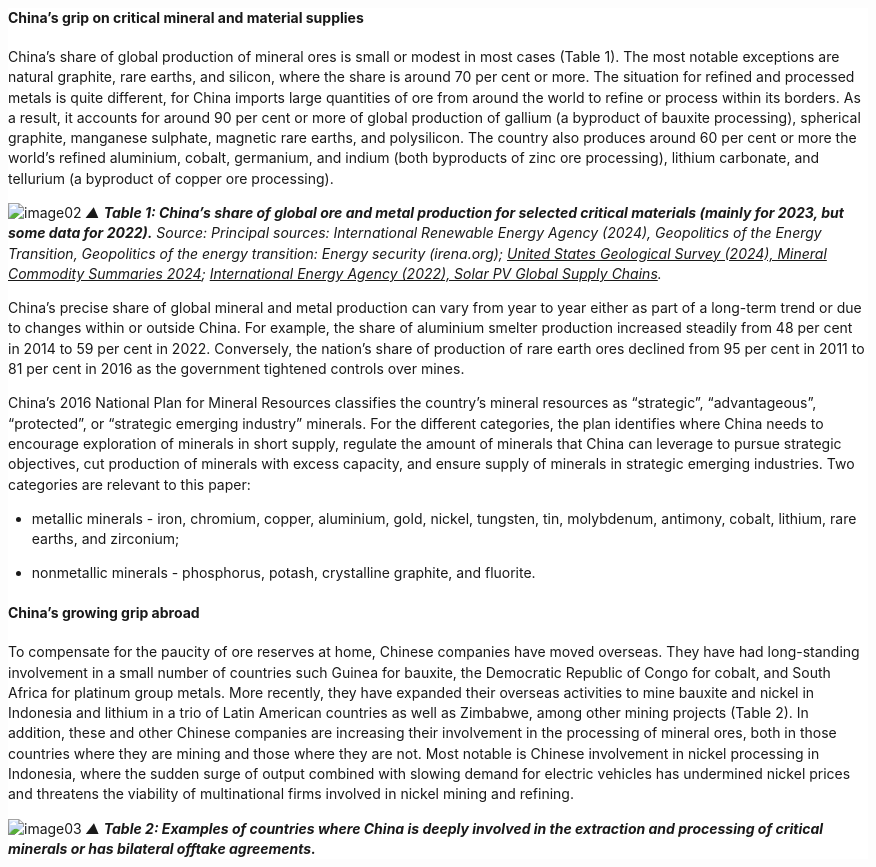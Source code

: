 #### China’s grip on critical mineral and material supplies

China’s share of global production of mineral ores is small or modest in most cases (Table 1). The most notable exceptions are natural graphite, rare earths, and silicon, where the share is around 70 per cent or more. The situation for refined and processed metals is quite different, for China imports large quantities of ore from around the world to refine or process within its borders. As a result, it accounts for around 90 per cent or more of global production of gallium (a byproduct of bauxite processing), spherical graphite, manganese sulphate, magnetic rare earths, and polysilicon. The country also produces around 60 per cent or more the world’s refined aluminium, cobalt, germanium, and indium (both byproducts of zinc ore processing), lithium carbonate, and tellurium (a byproduct of copper ore processing).

![image02](https://i.imgur.com/Y7AYWqJ.png)
_▲ __Table 1: China’s share of global ore and metal production for selected critical materials (mainly for 2023, but some data for 2022).__ Source: Principal sources: International Renewable Energy Agency (2024), Geopolitics of the Energy Transition, Geopolitics of the energy transition: Energy security (irena.org); [United States Geological Survey (2024), Mineral Commodity Summaries 2024](https://pubs.usgs.gov/periodicals/mcs2024/mcs2024.pdf); [International Energy Agency (2022), Solar PV Global Supply Chains](https://www.iea.org/reports/solar-pv-global-supply-chains)._

China’s precise share of global mineral and metal production can vary from year to year either as part of a long-term trend or due to changes within or outside China. For example, the share of aluminium smelter production increased steadily from 48 per cent in 2014 to 59 per cent in 2022. Conversely, the nation’s share of production of rare earth ores declined from 95 per cent in 2011 to 81 per cent in 2016 as the government tightened controls over mines.

China’s 2016 National Plan for Mineral Resources classifies the country’s mineral resources as “strategic”, “advantageous”, “protected”, or “strategic emerging industry” minerals. For the different categories, the plan identifies where China needs to encourage exploration of minerals in short supply, regulate the amount of minerals that China can leverage to pursue strategic objectives, cut production of minerals with excess capacity, and ensure supply of minerals in strategic emerging industries. Two categories are relevant to this paper:

- metallic minerals - iron, chromium, copper, aluminium, gold, nickel, tungsten, tin, molybdenum, antimony, cobalt, lithium, rare earths, and zirconium;

- nonmetallic minerals - phosphorus, potash, crystalline graphite, and fluorite.

#### China’s growing grip abroad

To compensate for the paucity of ore reserves at home, Chinese companies have moved overseas. They have had long-standing involvement in a small number of countries such Guinea for bauxite, the Democratic Republic of Congo for cobalt, and South Africa for platinum group metals. More recently, they have expanded their overseas activities to mine bauxite and nickel in Indonesia and lithium in a trio of Latin American countries as well as Zimbabwe, among other mining projects (Table 2). In addition, these and other Chinese companies are increasing their involvement in the processing of mineral ores, both in those countries where they are mining and those where they are not. Most notable is Chinese involvement in nickel processing in Indonesia, where the sudden surge of output combined with slowing demand for electric vehicles has undermined nickel prices and threatens the viability of multinational firms involved in nickel mining and refining.

![image03](https://i.imgur.com/2XALfMs.png)
_▲ __Table 2: Examples of countries where China is deeply involved in the extraction and processing of critical minerals or has bilateral offtake agreements.___
